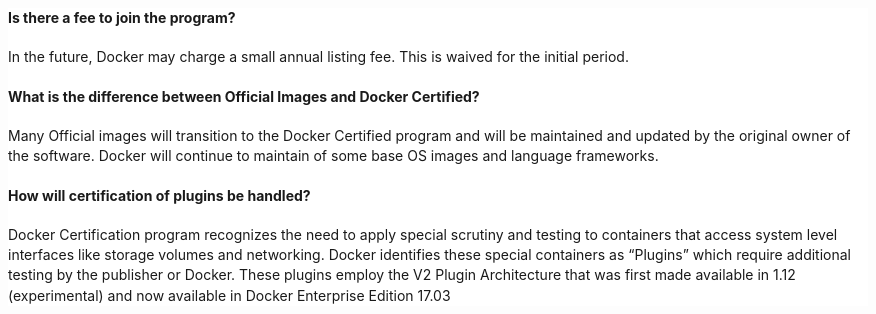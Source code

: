 #### Is there a fee to join the program?

In the future, Docker may charge a small annual listing fee. This is waived for
the initial period.

#### What is the difference between Official Images and Docker Certified?

Many Official images will transition to the Docker Certified program and will be
maintained and updated by the original owner of the software. Docker will
continue to maintain of some base OS images and language frameworks.  

#### How will certification of plugins be handled?

Docker Certification program recognizes the need to apply special scrutiny and
testing to containers that access system level interfaces like storage volumes
and networking.   Docker identifies these special containers as “Plugins” which
require additional testing by the publisher or Docker.  These plugins employ the
V2 Plugin Architecture that was first made available in 1.12 (experimental) and
now available in Docker Enterprise Edition 17.03
